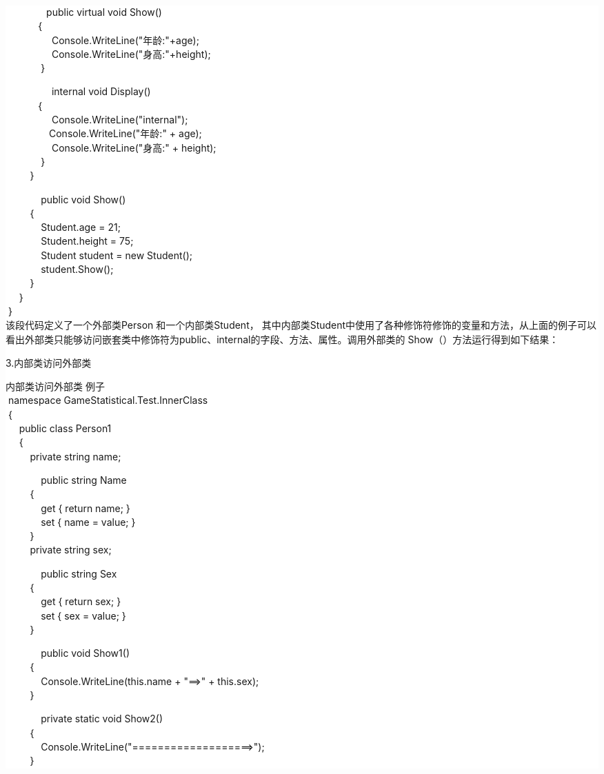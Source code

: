                public virtual void Show()    
            {    
                 Console.WriteLine("年龄:"+age);    
                 Console.WriteLine("身高:"+height);    
             }  

                 internal void Display()    
            {    
                 Console.WriteLine("internal");    
                Console.WriteLine("年龄:" + age);    
                 Console.WriteLine("身高:" + height);    
             }    
         }  

             public void Show()    
         {    
             Student.age = 21;    
             Student.height = 75;    
             Student student = new Student();    
             student.Show();    
         }    
     }    
 }   
该段代码定义了一个外部类Person 和一个内部类Student， 其中内部类Student中使用了各种修饰符修饰的变量和方法，从上面的例子可以看出外部类只能够访问嵌套类中修饰符为public、internal的字段、方法、属性。调用外部类的 Show（）方法运行得到如下结果：

3.内部类访问外部类

内部类访问外部类 例子    
 namespace GameStatistical.Test.InnerClass    
 {    
     public class Person1    
     {    
         private string name;  

             public string Name    
         {    
             get { return name; }    
             set { name = value; }    
         }    
         private string sex;  

             public string Sex    
         {    
             get { return sex; }    
             set { sex = value; }    
         }  

             public void Show1()    
         {    
             Console.WriteLine(this.name + "==>" + this.sex);    
         }  

             private static void Show2()    
         {    
             Console.WriteLine("===================>");    
         }  
